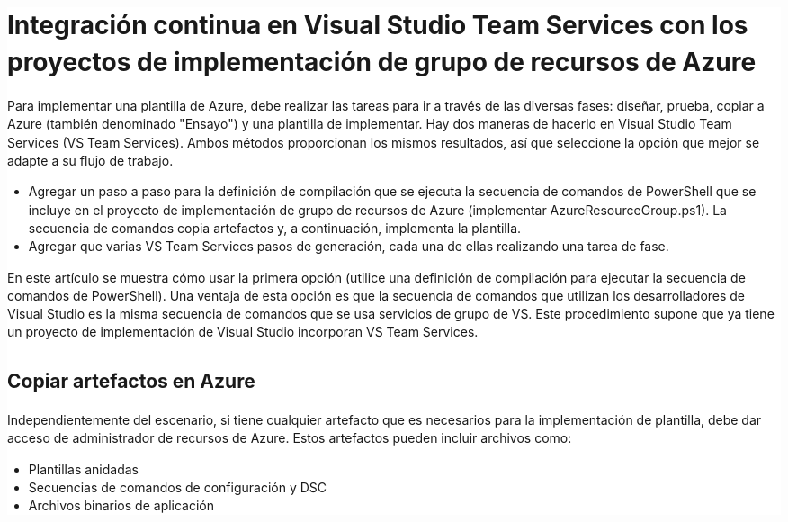 <properties
    pageTitle="Integración continua en VS Team Services utilizando proyectos de grupo de recursos de Azure | Microsoft Azure"
    description="Describe cómo configurar la integración continua en Visual Studio Team Services mediante proyectos de implementación de grupo de recursos de Azure en Visual Studio."
    services="visual-studio-online"
    documentationCenter="na"
    authors="mlearned"
    manager="erickson-doug"
    editor="" />

 <tags
    ms.service="azure-resource-manager"
    ms.devlang="multiple"
    ms.topic="article"
    ms.tgt_pltfrm="na"
    ms.workload="na"
    ms.date="08/01/2016"
    ms.author="mlearned" />

# <a name="continuous-integration-in-visual-studio-team-services-using-azure-resource-group-deployment-projects"></a>Integración continua en Visual Studio Team Services con los proyectos de implementación de grupo de recursos de Azure

Para implementar una plantilla de Azure, debe realizar las tareas para ir a través de las diversas fases: diseñar, prueba, copiar a Azure (también denominado "Ensayo") y una plantilla de implementar.  Hay dos maneras de hacerlo en Visual Studio Team Services (VS Team Services). Ambos métodos proporcionan los mismos resultados, así que seleccione la opción que mejor se adapte a su flujo de trabajo.

-   Agregar un paso a paso para la definición de compilación que se ejecuta la secuencia de comandos de PowerShell que se incluye en el proyecto de implementación de grupo de recursos de Azure (implementar AzureResourceGroup.ps1). La secuencia de comandos copia artefactos y, a continuación, implementa la plantilla.
-   Agregar que varias VS Team Services pasos de generación, cada una de ellas realizando una tarea de fase.

En este artículo se muestra cómo usar la primera opción (utilice una definición de compilación para ejecutar la secuencia de comandos de PowerShell). Una ventaja de esta opción es que la secuencia de comandos que utilizan los desarrolladores de Visual Studio es la misma secuencia de comandos que se usa servicios de grupo de VS. Este procedimiento supone que ya tiene un proyecto de implementación de Visual Studio incorporan VS Team Services.

## <a name="copy-artifacts-to-azure"></a>Copiar artefactos en Azure 

Independientemente del escenario, si tiene cualquier artefacto que es necesarios para la implementación de plantilla, debe dar acceso de administrador de recursos de Azure. Estos artefactos pueden incluir archivos como:

-   Plantillas anidadas
-   Secuencias de comandos de configuración y DSC
-   Archivos binarios de aplicación
